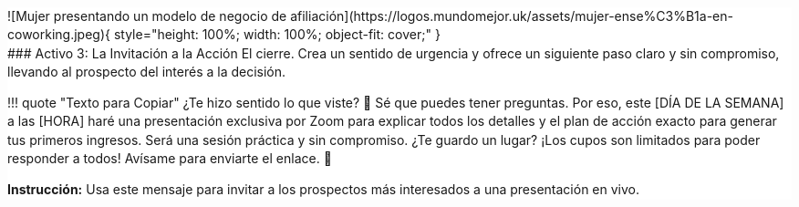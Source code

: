 
<div class="asset-card">
<div class="asset-image" markdown>
![Mujer presentando un modelo de negocio de afiliación](https://logos.mundomejor.uk/assets/mujer-ense%C3%B1a-en-coworking.jpeg){ style="height: 100%; width: 100%; object-fit: cover;" }
</div>
<div class="asset-content" markdown>
### Activo 3: La Invitación a la Acción
El cierre. Crea un sentido de urgencia y ofrece un siguiente paso claro y sin compromiso, llevando al prospecto del interés a la decisión.

!!! quote "Texto para Copiar"
    ¿Te hizo sentido lo que viste? 🤔 Sé que puedes tener preguntas. Por eso, este [DÍA DE LA SEMANA] a las [HORA] haré una presentación exclusiva por Zoom para explicar todos los detalles y el plan de acción exacto para generar tus primeros ingresos. Será una sesión práctica y sin compromiso. ¿Te guardo un lugar? ¡Los cupos son limitados para poder responder a todos! Avísame para enviarte el enlace. 🚀

**Instrucción:** Usa este mensaje para invitar a los prospectos más interesados a una presentación en vivo.
</div>
</div>

</div>
</div>

</div>